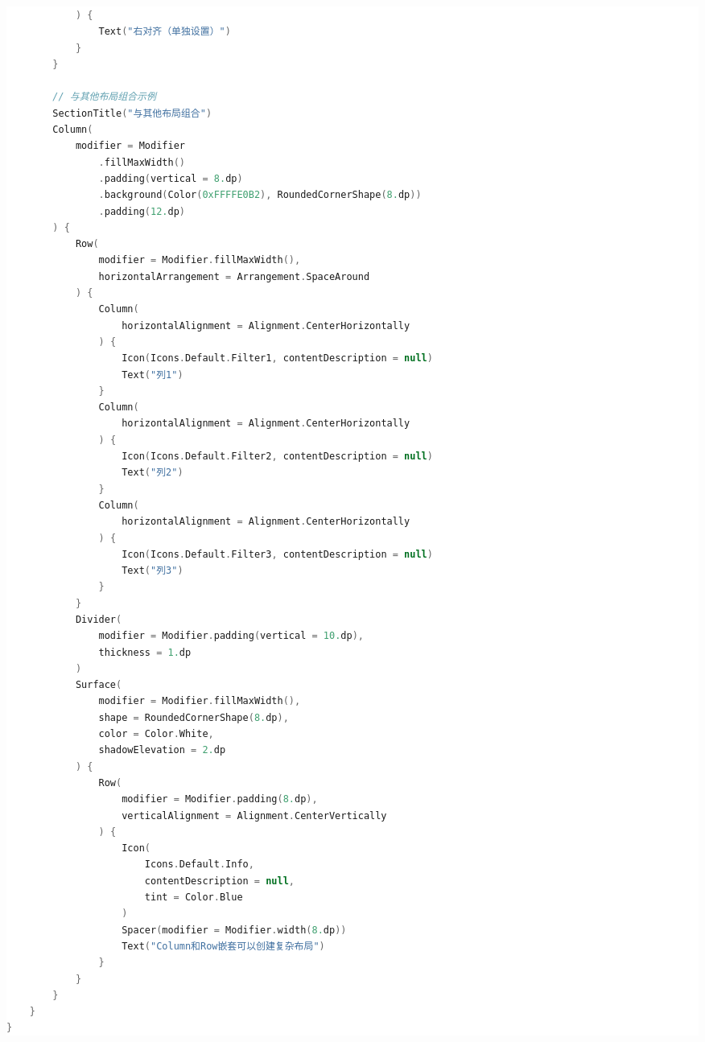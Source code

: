 ```kotlin
            ) {
                Text("右对齐（单独设置）")
            }
        }
        
        // 与其他布局组合示例
        SectionTitle("与其他布局组合")
        Column(
            modifier = Modifier
                .fillMaxWidth()
                .padding(vertical = 8.dp)
                .background(Color(0xFFFFE0B2), RoundedCornerShape(8.dp))
                .padding(12.dp)
        ) {
            Row(
                modifier = Modifier.fillMaxWidth(),
                horizontalArrangement = Arrangement.SpaceAround
            ) {
                Column(
                    horizontalAlignment = Alignment.CenterHorizontally
                ) {
                    Icon(Icons.Default.Filter1, contentDescription = null)
                    Text("列1")
                }
                Column(
                    horizontalAlignment = Alignment.CenterHorizontally
                ) {
                    Icon(Icons.Default.Filter2, contentDescription = null)
                    Text("列2")
                }
                Column(
                    horizontalAlignment = Alignment.CenterHorizontally
                ) {
                    Icon(Icons.Default.Filter3, contentDescription = null)
                    Text("列3")
                }
            }
            Divider(
                modifier = Modifier.padding(vertical = 10.dp),
                thickness = 1.dp
            )
            Surface(
                modifier = Modifier.fillMaxWidth(),
                shape = RoundedCornerShape(8.dp),
                color = Color.White,
                shadowElevation = 2.dp
            ) {
                Row(
                    modifier = Modifier.padding(8.dp),
                    verticalAlignment = Alignment.CenterVertically
                ) {
                    Icon(
                        Icons.Default.Info,
                        contentDescription = null,
                        tint = Color.Blue
                    )
                    Spacer(modifier = Modifier.width(8.dp))
                    Text("Column和Row嵌套可以创建复杂布局")
                }
            }
        }
    }
}
```